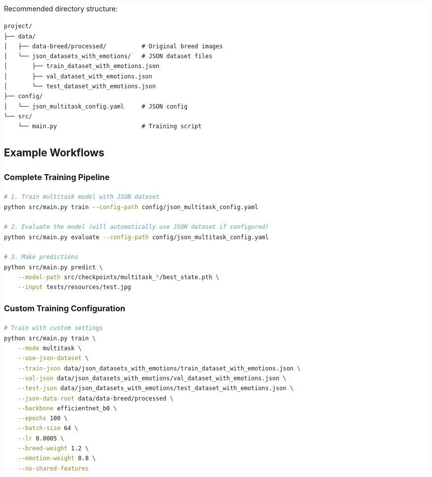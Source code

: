 Recommended directory structure:

```
project/
├── data/
│   ├── data-breed/processed/          # Original breed images
│   └── json_datasets_with_emotions/   # JSON dataset files
│       ├── train_dataset_with_emotions.json
│       ├── val_dataset_with_emotions.json
│       └── test_dataset_with_emotions.json
├── config/
│   └── json_multitask_config.yaml     # JSON config
└── src/
    └── main.py                        # Training script
```

## Example Workflows

### Complete Training Pipeline

```bash
# 1. Train multitask model with JSON dataset
python src/main.py train --config-path config/json_multitask_config.yaml

# 2. Evaluate the model (will automatically use JSON dataset if configured)
python src/main.py evaluate --config-path config/json_multitask_config.yaml

# 3. Make predictions
python src/main.py predict \
    --model-path src/checkpoints/multitask_*/best_state.pth \
    --input tests/resources/test.jpg
```

### Custom Training Configuration

```bash
# Train with custom settings
python src/main.py train \
    --mode multitask \
    --use-json-dataset \
    --train-json data/json_datasets_with_emotions/train_dataset_with_emotions.json \
    --val-json data/json_datasets_with_emotions/val_dataset_with_emotions.json \
    --test-json data/json_datasets_with_emotions/test_dataset_with_emotions.json \
    --json-data-root data/data-breed/processed \
    --backbone efficientnet_b0 \
    --epochs 100 \
    --batch-size 64 \
    --lr 0.0005 \
    --breed-weight 1.2 \
    --emotion-weight 0.8 \
    --no-shared-features
```
